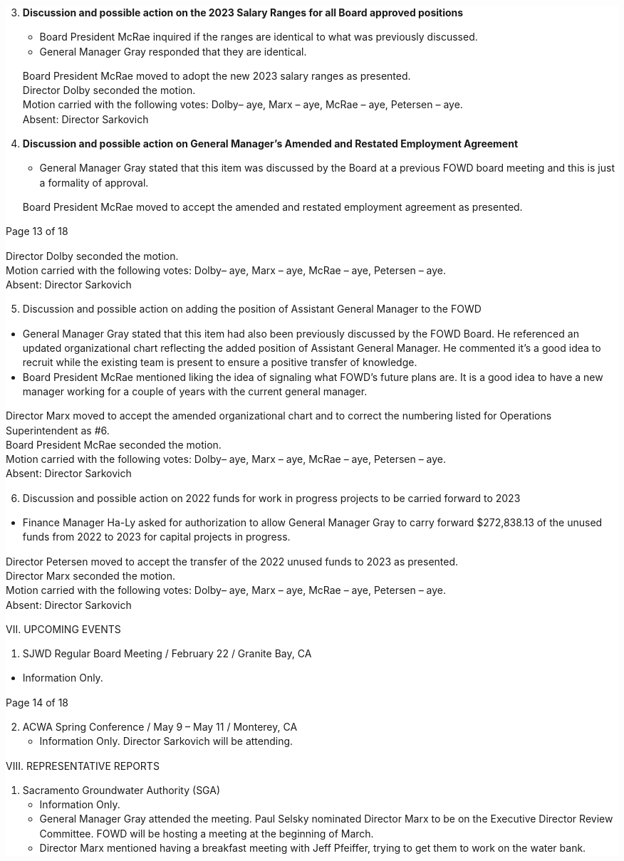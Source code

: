 3. **Discussion and possible action on the 2023 Salary Ranges for all Board approved positions**
   - Board President McRae inquired if the ranges are identical to what was previously discussed.
   - General Manager Gray responded that they are identical.

   Board President McRae moved to adopt the new 2023 salary ranges as presented.  
   Director Dolby seconded the motion.  
   Motion carried with the following votes: Dolby– aye, Marx – aye, McRae – aye, Petersen – aye.  
   Absent: Director Sarkovich

4. **Discussion and possible action on General Manager’s Amended and Restated Employment Agreement**
   - General Manager Gray stated that this item was discussed by the Board at a previous FOWD board meeting and this is just a formality of approval.

   Board President McRae moved to accept the amended and restated employment agreement as presented.  

Page 13 of 18

Director Dolby seconded the motion.  
Motion carried with the following votes: Dolby– aye, Marx – aye, McRae – aye, Petersen – aye.  
Absent: Director Sarkovich  

5. Discussion and possible action on adding the position of Assistant General Manager to the FOWD  
- General Manager Gray stated that this item had also been previously discussed by the FOWD Board. He referenced an updated organizational chart reflecting the added position of Assistant General Manager. He commented it’s a good idea to recruit while the existing team is present to ensure a positive transfer of knowledge.  
- Board President McRae mentioned liking the idea of signaling what FOWD’s future plans are. It is a good idea to have a new manager working for a couple of years with the current general manager.  

Director Marx moved to accept the amended organizational chart and to correct the numbering listed for Operations Superintendent as #6.  
Board President McRae seconded the motion.  
Motion carried with the following votes: Dolby– aye, Marx – aye, McRae – aye, Petersen – aye.  
Absent: Director Sarkovich  

6. Discussion and possible action on 2022 funds for work in progress projects to be carried forward to 2023  
- Finance Manager Ha-Ly asked for authorization to allow General Manager Gray to carry forward $272,838.13 of the unused funds from 2022 to 2023 for capital projects in progress.  

Director Petersen moved to accept the transfer of the 2022 unused funds to 2023 as presented.  
Director Marx seconded the motion.  
Motion carried with the following votes: Dolby– aye, Marx – aye, McRae – aye, Petersen – aye.  
Absent: Director Sarkovich  

VII. UPCOMING EVENTS  
1. SJWD Regular Board Meeting / February 22 / Granite Bay, CA  
- Information Only.  

Page 14 of 18

2. ACWA Spring Conference / May 9 – May 11 / Monterey, CA  
   - Information Only. Director Sarkovich will be attending.  

VIII. REPRESENTATIVE REPORTS  
1. Sacramento Groundwater Authority (SGA)  
   - Information Only.  
   - General Manager Gray attended the meeting. Paul Selsky nominated Director Marx to be on the Executive Director Review Committee. FOWD will be hosting a meeting at the beginning of March.  
   - Director Marx mentioned having a breakfast meeting with Jeff Pfeiffer, trying to get them to work on the water bank.  
